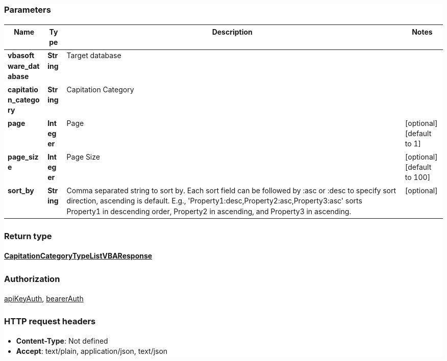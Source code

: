 ### Parameters

| Name | Type | Description | Notes |
| ---- | ---- | ----------- | ----- |
| **vbasoftware_database** | **String** | Target database |  |
| **capitation_category** | **String** | Capitation Category |  |
| **page** | **Integer** | Page | [optional][default to 1] |
| **page_size** | **Integer** | Page Size | [optional][default to 100] |
| **sort_by** | **String** | Comma separated string to sort by. Each sort field can be followed by :asc or :desc to specify sort direction, ascending is default. E.g., &#39;Property1:desc,Property2:asc,Property3:asc&#39; sorts Property1 in descending order, Property2 in ascending, and Property3 in ascending. | [optional] |

### Return type

[**CapitationCategoryTypeListVBAResponse**](CapitationCategoryTypeListVBAResponse.md)

### Authorization

[apiKeyAuth](../README.md#apiKeyAuth), [bearerAuth](../README.md#bearerAuth)

### HTTP request headers

- **Content-Type**: Not defined
- **Accept**: text/plain, application/json, text/json

